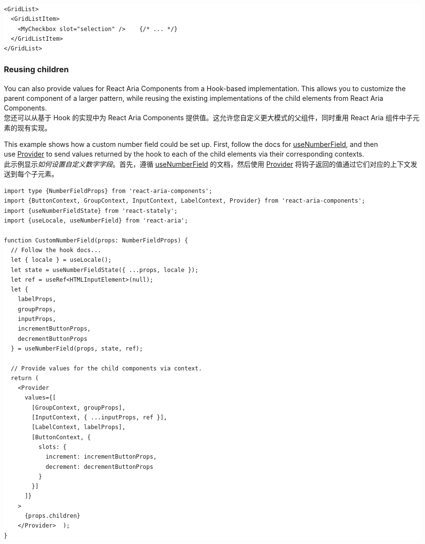 ```tsx
<GridList>
  <GridListItem>
    <MyCheckbox slot="selection" />    {/* ... */}
  </GridListItem>
</GridList>
```

### Reusing children

You can also provide values for React Aria Components from a Hook-based implementation. This allows you to customize the parent component of a larger pattern, while reusing the existing implementations of the child elements from React Aria Components.  
您还可以从基于 Hook 的实现中为 React Aria Components 提供值。这允许您自定义更大模式的父组件，同时重用 React Aria 组件中子元素的现有实现。

This example shows how a custom number field could be set up. First, follow the docs for [useNumberField](https://react-spectrum.adobe.com/react-aria/useNumberField.html), and then use [Provider](https://react-spectrum.adobe.com/react-aria/advanced.html#provider) to send values returned by the hook to each of the child elements via their corresponding contexts.  
此示例显示*如何设置自定义数字字段*。首先，遵循 [useNumberField](https://react-spectrum.adobe.com/react-aria/useNumberField.html) 的文档，然后使用 [Provider](https://react-spectrum.adobe.com/react-aria/advanced.html#provider) 将钩子返回的值通过它们对应的上下文发送到每个子元素。

```tsx
import type {NumberFieldProps} from 'react-aria-components';
import {ButtonContext, GroupContext, InputContext, LabelContext, Provider} from 'react-aria-components';
import {useNumberFieldState} from 'react-stately';
import {useLocale, useNumberField} from 'react-aria';

function CustomNumberField(props: NumberFieldProps) {
  // Follow the hook docs...
  let { locale } = useLocale();
  let state = useNumberFieldState({ ...props, locale });
  let ref = useRef<HTMLInputElement>(null);
  let {
    labelProps,
    groupProps,
    inputProps,
    incrementButtonProps,
    decrementButtonProps
  } = useNumberField(props, state, ref);

  // Provide values for the child components via context.
  return (
    <Provider
      values={[
        [GroupContext, groupProps],
        [InputContext, { ...inputProps, ref }],
        [LabelContext, labelProps],
        [ButtonContext, {
          slots: {
            increment: incrementButtonProps,
            decrement: decrementButtonProps
          }
        }]
      ]}
    >
      {props.children}
    </Provider>  );
}
```
